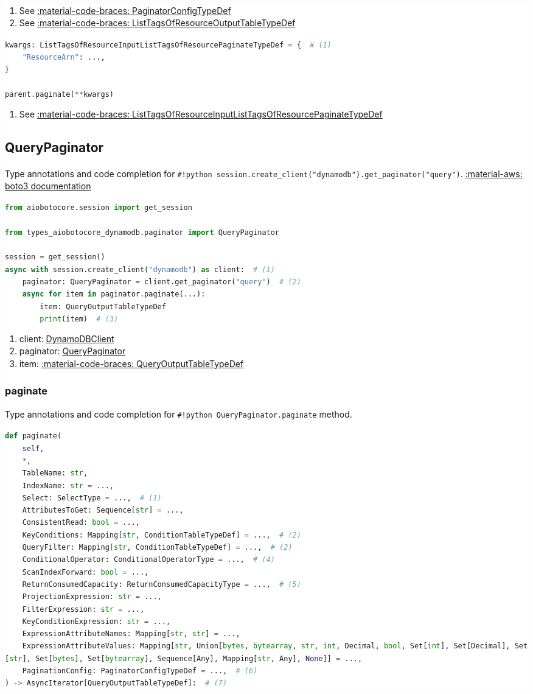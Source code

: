1. See [:material-code-braces: PaginatorConfigTypeDef](./type_defs.md#paginatorconfigtypedef) 
2. See [:material-code-braces: ListTagsOfResourceOutputTableTypeDef](./type_defs.md#listtagsofresourceoutputtabletypedef) 


```python title="Usage example with kwargs"
kwargs: ListTagsOfResourceInputListTagsOfResourcePaginateTypeDef = {  # (1)
    "ResourceArn": ...,
}

parent.paginate(**kwargs)
```

1. See [:material-code-braces: ListTagsOfResourceInputListTagsOfResourcePaginateTypeDef](./type_defs.md#listtagsofresourceinputlisttagsofresourcepaginatetypedef) 
## QueryPaginator

Type annotations and code completion for `#!python session.create_client("dynamodb").get_paginator("query")`.
[:material-aws: boto3 documentation](https://boto3.amazonaws.com/v1/documentation/api/latest/reference/services/dynamodb.html#DynamoDB.Paginator.Query)

```python title="Usage example"
from aiobotocore.session import get_session

from types_aiobotocore_dynamodb.paginator import QueryPaginator

session = get_session()
async with session.create_client("dynamodb") as client:  # (1)
    paginator: QueryPaginator = client.get_paginator("query")  # (2)
    async for item in paginator.paginate(...):
        item: QueryOutputTableTypeDef
        print(item)  # (3)
```

1. client: [DynamoDBClient](./client.md)
2. paginator: [QueryPaginator](./paginators.md#querypaginator)
3. item: [:material-code-braces: QueryOutputTableTypeDef](./type_defs.md#queryoutputtabletypedef) 


### paginate

Type annotations and code completion for `#!python QueryPaginator.paginate` method.

```python title="Method definition"
def paginate(
    self,
    *,
    TableName: str,
    IndexName: str = ...,
    Select: SelectType = ...,  # (1)
    AttributesToGet: Sequence[str] = ...,
    ConsistentRead: bool = ...,
    KeyConditions: Mapping[str, ConditionTableTypeDef] = ...,  # (2)
    QueryFilter: Mapping[str, ConditionTableTypeDef] = ...,  # (2)
    ConditionalOperator: ConditionalOperatorType = ...,  # (4)
    ScanIndexForward: bool = ...,
    ReturnConsumedCapacity: ReturnConsumedCapacityType = ...,  # (5)
    ProjectionExpression: str = ...,
    FilterExpression: str = ...,
    KeyConditionExpression: str = ...,
    ExpressionAttributeNames: Mapping[str, str] = ...,
    ExpressionAttributeValues: Mapping[str, Union[bytes, bytearray, str, int, Decimal, bool, Set[int], Set[Decimal], Set[str], Set[bytes], Set[bytearray], Sequence[Any], Mapping[str, Any], None]] = ...,
    PaginationConfig: PaginatorConfigTypeDef = ...,  # (6)
) -> AsyncIterator[QueryOutputTableTypeDef]:  # (7)
```